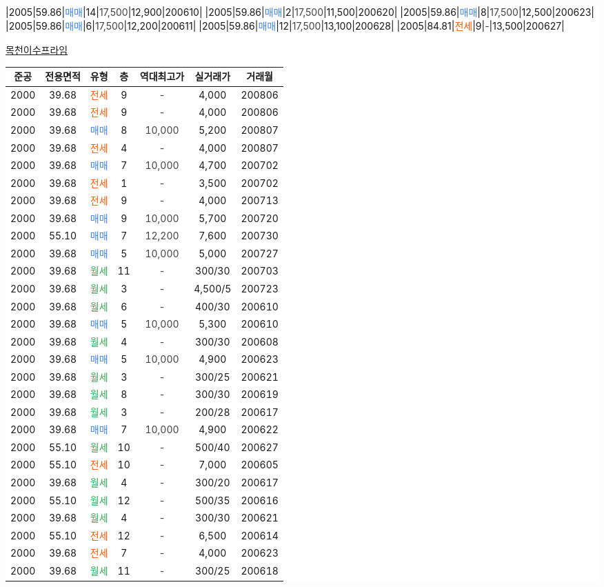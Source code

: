 |2005|59.86|<span style="color:#4285f3">매매</span>|14|<span style="color:#444444">17,500</span>|12,900|200610|
|2005|59.86|<span style="color:#4285f3">매매</span>|2|<span style="color:#444444">17,500</span>|11,500|200620|
|2005|59.86|<span style="color:#4285f3">매매</span>|8|<span style="color:#444444">17,500</span>|12,500|200623|
|2005|59.86|<span style="color:#4285f3">매매</span>|6|<span style="color:#444444">17,500</span>|12,200|200611|
|2005|59.86|<span style="color:#4285f3">매매</span>|12|<span style="color:#444444">17,500</span>|13,100|200628|
|2005|84.81|<span style="color:#ff5a00">전세</span>|9|<span style="color:#444444">-</span>|13,500|200627|

[목천이수프라임](https://search.naver.com/search.naver?query=%EC%B6%A9%EC%B2%AD%EB%82%A8%EB%8F%84+%EC%B2%9C%EC%95%88%EC%8B%9C+%EB%8F%99%EB%82%A8%EA%B5%AC+%EB%AA%A9%EC%B2%9C%EC%9D%8D+%EC%8B%A0%EA%B3%84%EB%A6%AC+%EB%AA%A9%EC%B2%9C%EC%9D%B4%EC%88%98%ED%94%84%EB%9D%BC%EC%9E%84)

|준공|전용면적|유형|층|역대최고가|실거래가|거래월|
|:---:|:---:|:---:|:---:|:---:|:---:|:---:|
|2000|39.68|<span style="color:#ff5a00">전세</span>|9|<span style="color:#444444">-</span>|4,000|200806|
|2000|39.68|<span style="color:#ff5a00">전세</span>|9|<span style="color:#444444">-</span>|4,000|200806|
|2000|39.68|<span style="color:#4285f3">매매</span>|8|<span style="color:#444444">10,000</span>|5,200|200807|
|2000|39.68|<span style="color:#ff5a00">전세</span>|4|<span style="color:#444444">-</span>|4,000|200807|
|2000|39.68|<span style="color:#4285f3">매매</span>|7|<span style="color:#444444">10,000</span>|4,700|200702|
|2000|39.68|<span style="color:#ff5a00">전세</span>|1|<span style="color:#444444">-</span>|3,500|200702|
|2000|39.68|<span style="color:#ff5a00">전세</span>|9|<span style="color:#444444">-</span>|4,000|200713|
|2000|39.68|<span style="color:#4285f3">매매</span>|9|<span style="color:#444444">10,000</span>|5,700|200720|
|2000|55.10|<span style="color:#4285f3">매매</span>|7|<span style="color:#444444">12,200</span>|7,600|200730|
|2000|39.68|<span style="color:#4285f3">매매</span>|5|<span style="color:#444444">10,000</span>|5,000|200727|
|2000|39.68|<span style="color:#34a853">월세</span>|11|<span style="color:#444444">-</span>|300/30|200703|
|2000|39.68|<span style="color:#34a853">월세</span>|3|<span style="color:#444444">-</span>|4,500/5|200723|
|2000|39.68|<span style="color:#34a853">월세</span>|6|<span style="color:#444444">-</span>|400/30|200610|
|2000|39.68|<span style="color:#4285f3">매매</span>|5|<span style="color:#444444">10,000</span>|5,300|200610|
|2000|39.68|<span style="color:#34a853">월세</span>|4|<span style="color:#444444">-</span>|300/30|200608|
|2000|39.68|<span style="color:#4285f3">매매</span>|5|<span style="color:#444444">10,000</span>|4,900|200623|
|2000|39.68|<span style="color:#34a853">월세</span>|3|<span style="color:#444444">-</span>|300/25|200621|
|2000|39.68|<span style="color:#34a853">월세</span>|8|<span style="color:#444444">-</span>|300/30|200619|
|2000|39.68|<span style="color:#34a853">월세</span>|3|<span style="color:#444444">-</span>|200/28|200617|
|2000|39.68|<span style="color:#4285f3">매매</span>|7|<span style="color:#444444">10,000</span>|4,900|200622|
|2000|55.10|<span style="color:#34a853">월세</span>|10|<span style="color:#444444">-</span>|500/40|200627|
|2000|55.10|<span style="color:#ff5a00">전세</span>|10|<span style="color:#444444">-</span>|7,000|200605|
|2000|39.68|<span style="color:#34a853">월세</span>|4|<span style="color:#444444">-</span>|300/20|200617|
|2000|55.10|<span style="color:#34a853">월세</span>|12|<span style="color:#444444">-</span>|500/35|200616|
|2000|39.68|<span style="color:#34a853">월세</span>|4|<span style="color:#444444">-</span>|300/30|200621|
|2000|55.10|<span style="color:#ff5a00">전세</span>|12|<span style="color:#444444">-</span>|6,500|200614|
|2000|39.68|<span style="color:#ff5a00">전세</span>|7|<span style="color:#444444">-</span>|4,000|200623|
|2000|39.68|<span style="color:#34a853">월세</span>|11|<span style="color:#444444">-</span>|300/25|200618|
